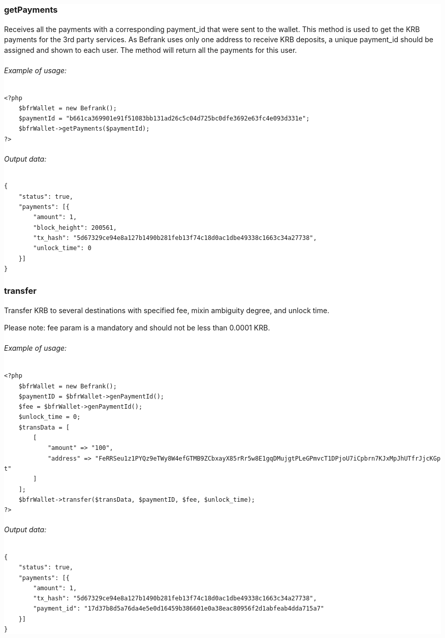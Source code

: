 ### getPayments ###

Receives all the payments with a corresponding payment_id that were sent to the wallet. This method is used to get the KRB payments for the 3rd party services. As Befrank uses only one address to receive KRB deposits, a unique payment_id should be assigned and shown to each user. The method will return all the payments for this user.

###### Example of usage: ######
```
<?php
	$bfrWallet = new Befrank();
	$paymentId = "b661ca369901e91f51083bb131ad26c5c04d725bc0dfe3692e63fc4e093d331e";
	$bfrWallet->getPayments($paymentId);
?>
```
###### Output data: ######
```
{
	"status": true,
	"payments": [{
		"amount": 1,
		"block_height": 200561,
		"tx_hash": "5d67329ce94e8a127b1490b281feb13f74c18d0ac1dbe49338c1663c34a27738",
		"unlock_time": 0
	}]
}
```

### transfer ###

Transfer KRB to several destinations with specified fee, mixin ambiguity degree, and unlock time.

Please note: fee param is a mandatory and should not be less than 0.0001 KRB.

###### Example of usage: ######
```
<?php
	$bfrWallet = new Befrank();
	$paymentID = $bfrWallet->genPaymentId();
	$fee = $bfrWallet->genPaymentId();
	$unlock_time = 0;
	$transData = [
		[
			"amount" => "100",
			"address" => "FeRRSeu1z1PYQz9eTWy8W4efGTMB9ZCbxayX85rRr5w8E1gqDMujgtPLeGPmvcT1DPjoU7iCpbrn7KJxMpJhUTfrJjcKGpt"
		]
	];
	$bfrWallet->transfer($transData, $paymentID, $fee, $unlock_time);
?>
```
###### Output data: ######
```
{
	"status": true,
	"payments": [{
		"amount": 1,
		"tx_hash": "5d67329ce94e8a127b1490b281feb13f74c18d0ac1dbe49338c1663c34a27738",
		"payment_id": "17d37b8d5a76da4e5e0d16459b386601e0a38eac80956f2d1abfeab4dda715a7"
	}]
}
```
